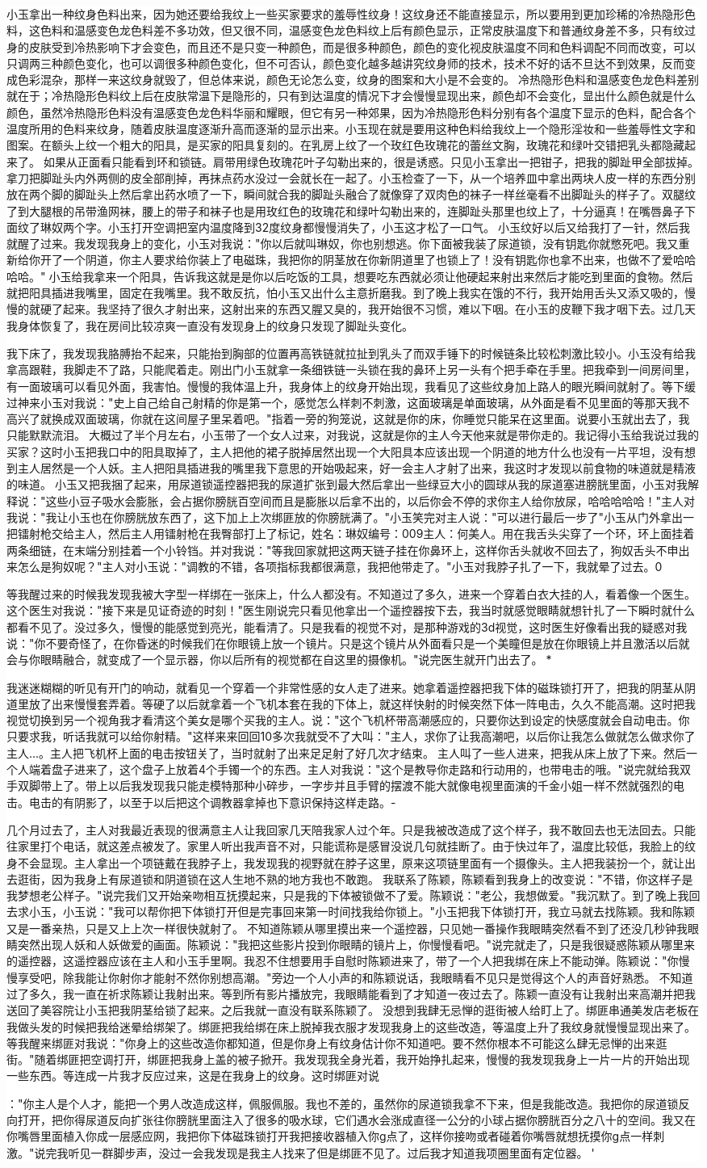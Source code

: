

小玉拿出一种纹身色料出来，因为她还要给我纹上一些买家要求的羞辱性纹身！这纹身还不能直接显示，所以要用到更加珍稀的冷热隐形色料，这色料和温感变色龙色料差不多功效，但又很不同，温感变色龙色料纹上后有颜色显示，正常皮肤温度下和普通纹身差不多，只有纹过身的皮肤受到冷热影响下才会变色，而且还不是只变一种颜色，而是很多种颜色，颜色的变化视皮肤温度不同和色料调配不同而改变，可以只调两三种颜色变化，也可以调很多种颜色变化，但不可否认，颜色变化越多越讲究纹身师的技术，技术不好的话不旦达不到效果，反而变成色彩混杂，那样一来这纹身就毁了，但总体来说，颜色无论怎么变，纹身的图案和大小是不会变的。 冷热隐形色料和温感变色龙色料差别就在于；冷热隐形色料纹上后在皮肤常温下是隐形的，只有到达温度的情况下才会慢慢显现出来，颜色却不会变化，显出什么颜色就是什么颜色，虽然冷热隐形色料没有温感变色龙色料华丽和耀眼，但它有另一种郊果，因为冷热隐形色料分别有各个温度下显示的色料，配合各个温度所用的色料来纹身，随着皮肤温度逐渐升高而逐渐的显示出来。小玉现在就是要用这种色料给我纹上一个隐形淫妆和一些羞辱性文字和图案。在额头上纹一个粗大的阳具，是买家的阳具复刻的。在乳房上纹了一个玫红色玫瑰花的蕾丝文胸，玫瑰花和绿叶交错把乳头都隐藏起来了。 如果从正面看只能看到环和锁链。肩带用绿色玫瑰花叶子勾勒出来的，很是诱惑。只见小玉拿出一把钳子，把我的脚趾甲全部拔掉。拿刀把脚趾头内外两侧的皮全部削掉，再抹点药水没过一会就长在一起了。小玉检查了一下，从一个培养皿中拿出两块人皮一样的东西分别放在两个脚的脚趾头上然后拿出药水喷了一下，瞬间就合我的脚趾头融合了就像穿了双肉色的袜子一样丝毫看不出脚趾头的样子了。双腿纹了到大腿根的吊带渔网袜，腰上的带子和袜子也是用玫红色的玫瑰花和绿叶勾勒出来的，连脚趾头那里也纹上了，十分逼真！在嘴唇鼻子下面纹了琳奴两个字。小玉打开空调把室内温度降到32度纹身都慢慢消失了，小玉这才松了一口气。 小玉纹好以后又给我打了一针，然后我就醒了过来。我发现我身上的变化，小玉对我说："你以后就叫琳奴，你也别想逃。你下面被我装了尿道锁，没有钥匙你就憋死吧。我又重新给你开了一个阴道，你主人要求给你装上了电磁珠，我把你的阴茎放在你新阴道里了也锁上了！没有钥匙你也拿不出来，也做不了爱哈哈哈哈。" 小玉给我拿来一个阳具，告诉我这就是是你以后吃饭的工具，想要吃东西就必须让他硬起来射出来然后才能吃到里面的食物。然后就把阳具插进我嘴里，固定在我嘴里。我不敢反抗，怕小玉又出什么主意折磨我。到了晚上我实在饿的不行，我开始用舌头又添又吸的，慢慢的就硬了起来。我坚持了很久才射出来，这射出来的东西又腥又臭的，我开始很不习惯，难以下咽。在小玉的皮鞭下我才咽下去。过几天我身体恢复了，我在房间比较凉爽一直没有发现身上的纹身只发现了脚趾头变化。



我下床了，我发现我胳膊抬不起来，只能抬到胸部的位置再高铁链就拉扯到乳头了而双手锤下的时候链条比较松刺激比较小。小玉没有给我拿高跟鞋，我脚走不了路，只能爬着走。刚出门小玉就拿一条细铁链一头锁在我的鼻环上另一头有个把手牵在手里。把我牵到一间房间里，有一面玻璃可以看见外面，我害怕。慢慢的我体温上升，我身体上的纹身开始出现，我看见了这些纹身加上路人的眼光瞬间就射了。等下缓过神来小玉对我说："史上自己给自己射精的你是第一个，感觉怎么样刺不刺激，这面玻璃是单面玻璃，从外面是看不见里面的等那天我不高兴了就换成双面玻璃，你就在这间屋子里呆着吧。"指着一旁的狗笼说，这就是你的床，你睡觉只能呆在这里面。说要小玉就出去了，我只能默默流泪。 大概过了半个月左右，小玉带了一个女人过来，对我说，这就是你的主人今天他来就是带你走的。我记得小玉给我说过我的买家？这时小玉把我口中的阳具取掉了，主人把他的裙子脱掉居然出现一个大阳具本应该出现一个阴道的地方什么也没有一片平坦，没有想到主人居然是一个人妖。主人把阳具插进我的嘴里我下意思的开始吸起来，好一会主人才射了出来，我这时才发现以前食物的味道就是精液的味道。 小玉又把我捆了起来，用尿道锁遥控器把我的尿道扩张到最大然后拿出一些绿豆大小的圆球从我的尿道塞进膀胱里面，小玉对我解释说："这些小豆子吸水会膨胀，会占据你膀胱百空间而且是膨胀以后拿不出的，以后你会不停的求你主人给你放尿，哈哈哈哈哈！"主人对我说："我让小玉也在你膀胱放东西了，这下加上上次绑匪放的你膀胱满了。"小玉笑完对主人说："可以进行最后一步了"小玉从门外拿出一把镭射枪交给主人，然后主人用镭射枪在我臀部打上了标记，姓名：琳奴编号：009主人：何美人。用在我舌头尖穿了一个环，环上面挂着两条细链，在末端分别挂着一个小铃铛。并对我说："等我回家就把这两天链子挂在你鼻环上，这样你舌头就收不回去了，狗奴舌头不申出来怎么是狗奴呢？"主人对小玉说："调教的不错，各项指标我都很满意，我把他带走了。"小玉对我脖子扎了一下，我就晕了过去。0



等我醒过来的时候我发现我被大字型一样绑在一张床上，什么人都没有。不知道过了多久，进来一个穿着白衣大挂的人，看着像一个医生。这个医生对我说："接下来是见证奇迹的时刻！"医生刚说完只看见他拿出一个遥控器按下去，我当时就感觉眼睛就想针扎了一下瞬时就什么都看不见了。没过多久，慢慢的能感觉到亮光，能看清了。只是我看的视觉不对，是那种游戏的3d视觉，这时医生好像看出我的疑惑对我说："你不要奇怪了，在你昏迷的时候我们在你眼镜上放一个镜片。只是这个镜片从外面看只是一个美瞳但是放在你眼镜上并且激活以后就会与你眼睛融合，就变成了一个显示器，你以后所有的视觉都在自这里的摄像机。"说完医生就开门出去了。 *



我迷迷糊糊的听见有开门的响动，就看见一个穿着一个非常性感的女人走了进来。她拿着遥控器把我下体的磁珠锁打开了，把我的阴茎从阴道里放了出来慢慢套弄着。等硬了以后就拿着一个飞机本套在我的下体上，就这样快射的时候突然下体一阵电击，久久不能高潮。这时把我视觉切换到另一个视角我才看清这个美女是哪个买我的主人。说："这个飞机杯带高潮感应的，只要你达到设定的快感度就会自动电击。你只要求我，听话我就可以给你射精。"这样来来回回10多次我就受不了大叫："主人，求你了让我高潮吧，以后你让我怎么做就怎么做求你了主人...。主人把飞机杯上面的电击按钮关了，当时就射了出来足足射了好几次才结束。 主人叫了一些人进来，把我从床上放了下来。然后一个人端着盘子进来了，这个盘子上放着4个手镯一个的东西。主人对我说："这个是教导你走路和行动用的，也带电击的哦。"说完就给我双手双脚带上了。带上以后我发现我只能走模特那种小碎步，一字步并且手臂的摆渡不能大就像电视里面演的千金小姐一样不然就强烈的电击。电击的有阴影了，以至于以后把这个调教器拿掉也下意识保持这样走路。-



几个月过去了，主人对我最近表现的很满意主人让我回家几天陪我家人过个年。只是我被改造成了这个样子，我不敢回去也无法回去。只能往家里打个电话，就这差点被发了。家里人听出我声音不对，只能谎称是感冒没说几句就挂断了。由于快过年了，温度比较低，我脸上的纹身不会显现。主人拿出一个项链戴在我脖子上，我发现我的视野就在脖子这里，原来这项链里面有一个摄像头。主人把我装扮一个，就让出去逛街，因为我身上有尿道锁和阴道锁在这人生地不熟的地方我也不敢跑。 我联系了陈颖，陈颖看到我身上的改变说："不错，你这样子是我梦想老公样子。"说完我们又开始亲吻相互抚摸起来，只是我的下体被锁做不了爱。陈颖说："老公，我想做爱。"我沉默了。到了晚上我回去求小玉，小玉说："我可以帮你把下体锁打开但是完事回来第一时间找我给你锁上。"小玉把我下体锁打开，我立马就去找陈颖。我和陈颖又是一番亲热，只是又上上次一样很快就射了。 不知道陈颖从哪里摸出来一个遥控器，只见她一番操作我眼睛突然看不到了还没几秒钟我眼睛突然出现人妖和人妖做爱的画面。陈颖说："我把这些影片投到你眼睛的镜片上，你慢慢看吧。"说完就走了，只是我很疑惑陈颖从哪里来的遥控器，这遥控器应该在主人和小玉手里啊。我忍不住想要用手自慰时陈颖进来了，带了一个人把我绑在床上不能动弹。陈颖说："你慢慢享受吧，除我能让你射你才能射不然你别想高潮。"旁边一个人小声的和陈颖说话，我眼睛看不见只是觉得这个人的声音好熟悉。 不知道过了多久，我一直在祈求陈颖让我射出来。等到所有影片播放完，我眼睛能看到了才知道一夜过去了。陈颖一直没有让我射出来高潮并把我送回了美容院让小玉把我阴茎给锁了起来。之后我就一直没有联系陈颖了。 没想到我肆无忌惮的逛街被人给盯上了。绑匪串通美发店老板在我做头发的时候把我给迷晕给绑架了。绑匪把我给绑在床上脱掉我衣服才发现我身上的这些改造，等温度上升了我纹身就慢慢显现出来了。等我醒来绑匪对我说："你身上的这些改造你都知道，但是你身上有纹身估计你不知道吧。要不然你根本不可能这么肆无忌惮的出来逛街。"随着绑匪把空调打开，绑匪把我身上盖的被子掀开。我发现我全身光着，我开始挣扎起来，慢慢的我发现我身上一片一片的开始出现一些东西。等连成一片我才反应过来，这是在我身上的纹身。这时绑匪对说

："你主人是个人才，能把一个男人改造成这样，佩服佩服。我也不差的，虽然你的尿道锁我拿不下来，但是我能改造。我把你的尿道锁反向打开，把你得尿道反向扩张往你膀胱里面注入了很多的吸水球，它们遇水会涨成直径一公分的小球占据你膀胱百分之八十的空间。我又在你嘴唇里面植入你成一层感应网，我把你下体磁珠锁打开我把接收器植入你g点了，这样你接吻或者碰着你嘴唇就想抚摸你g点一样刺激。"说完我听见一群脚步声，没过一会我发现是我主人找来了但是绑匪不见了。过后我才知道我项圈里面有定位器。 '
